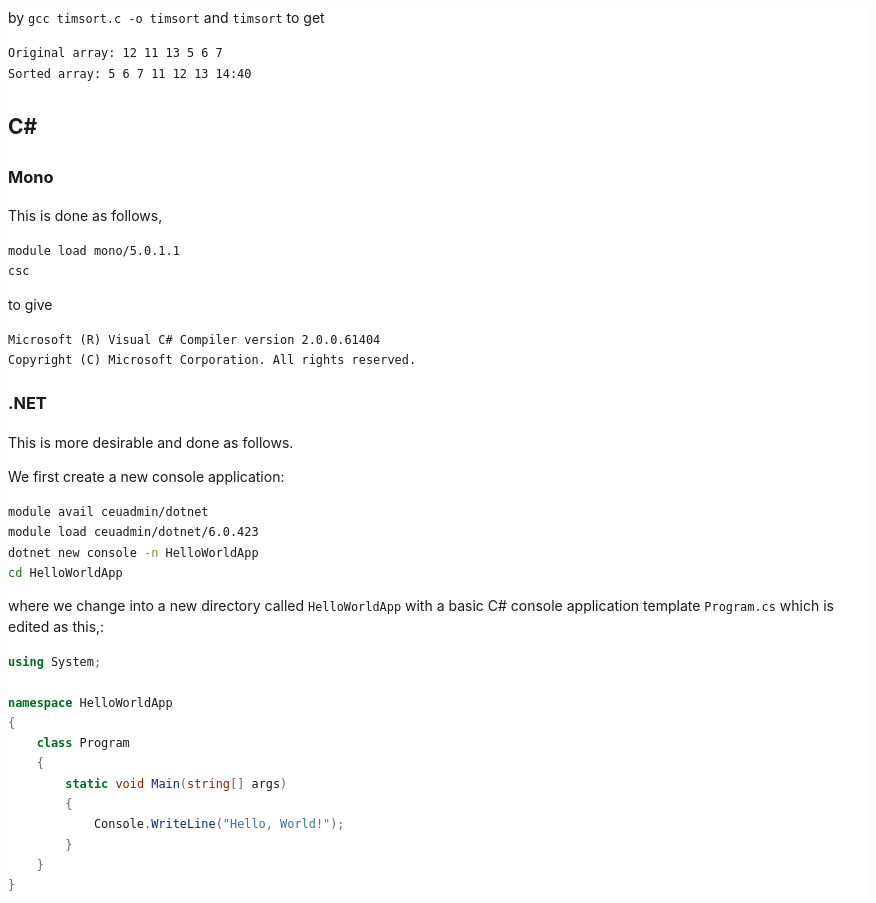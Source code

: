 by `gcc timsort.c -o timsort` and `timsort` to get

```
Original array: 12 11 13 5 6 7
Sorted array: 5 6 7 11 12 13 14:40
```

## C#

### Mono

This is done as follows,

```bash
module load mono/5.0.1.1
csc
```

to give

```
Microsoft (R) Visual C# Compiler version 2.0.0.61404
Copyright (C) Microsoft Corporation. All rights reserved.
```

### .NET

This is more desirable and done as follows.

We first create a new console application:

```bash
module avail ceuadmin/dotnet
module load ceuadmin/dotnet/6.0.423
dotnet new console -n HelloWorldApp
cd HelloWorldApp
```

where we change into a new directory called `HelloWorldApp` with a basic C# console application template
`Program.cs` which is edited as this,:

```cs
using System;

namespace HelloWorldApp
{
    class Program
    {
        static void Main(string[] args)
        {
            Console.WriteLine("Hello, World!");
        }
    }
}
```
